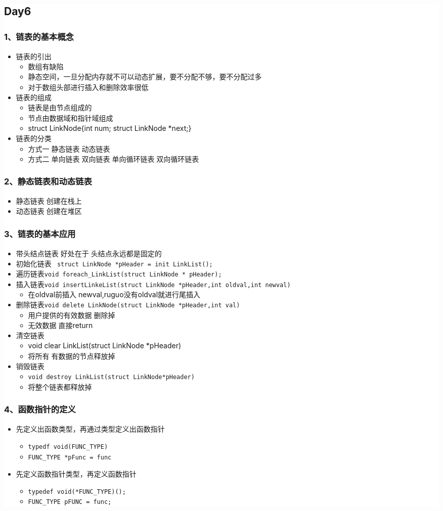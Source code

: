 

## Day6

### 1、链表的基本概念

- 链表的引出
  - 数组有缺陷
  - 静态空间，一旦分配内存就不可以动态扩展，要不分配不够，要不分配过多
  - 对于数组头部进行插入和删除效率很低
- 链表的组成
  - 链表是由节点组成的
  - 节点由数据域和指针域组成
  - struct LinkNode{int num; struct LinkNode *next;}
- 链表的分类
  - 方式一   静态链表    动态链表
  - 方式二   单向链表    双向链表   单向循环链表    双向循环链表



### 2、静态链表和动态链表

- 静态链表  创建在栈上
- 动态链表  创建在堆区



### 3、链表的基本应用

- 带头结点链表 好处在于 头结点永远都是固定的
- 初始化链表 ``` struct LinkNode *pHeader = init LinkList();```
- 遍历链表```void foreach_LinkList(struct LinkNode * pHeader);```
- 插入链表```void insertLinkeList(struct LinkNode *pHeader,int oldval,int newval)```
  - 在oldval前插入 newval,ruguo没有oldval就进行尾插入
- 删除链表```void delete LinkNode(struct LinkNode *pHeader,int val)```
  - 用户提供的有效数据   删除掉
  - 无效数据  直接return
- 清空链表
  - void clear LinkList(struct LinkNode *pHeader)
  - 将所有  有数据的节点释放掉
- 销毁链表
  - ```void destroy LinkList(struct LinkNode*pHeader)```
  - 将整个链表都释放掉



### 4、函数指针的定义

- 先定义出函数类型，再通过类型定义出函数指针

  - ```typedf void(FUNC_TYPE)```
  - ```FUNC_TYPE *pFunc = func```

- 先定义函数指针类型，再定义函数指针

  - ```typedef void(*FUNC_TYPE)();```
  - ```FUNC_TYPE pFUNC = func;```
